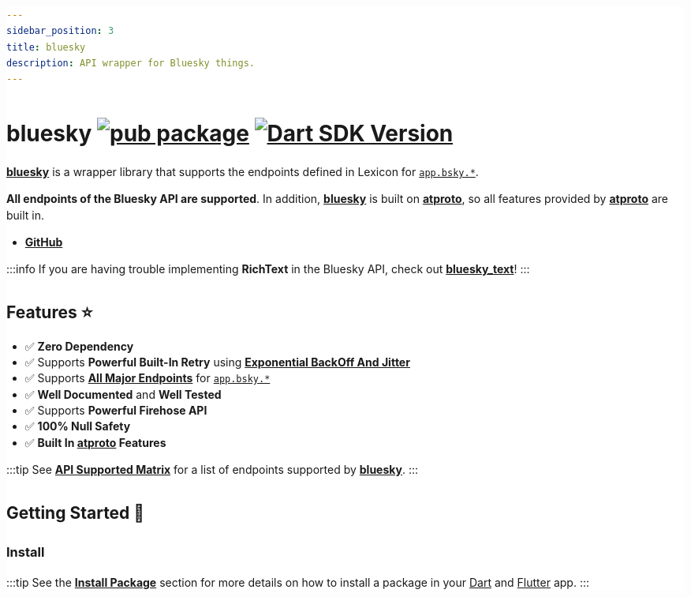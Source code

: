 ```yaml
---
sidebar_position: 3
title: bluesky
description: API wrapper for Bluesky things.
---
```


# bluesky [![pub package](https://img.shields.io/pub/v/bluesky.svg?logo=dart&logoColor=00b9fc)](https://pub.dartlang.org/packages/bluesky) [![Dart SDK Version](https://badgen.net/pub/sdk-version/bluesky)](https://pub.dev/packages/bluesky/)

**[bluesky](https://pub.dev/packages/bluesky)** is a wrapper library that supports the endpoints defined in Lexicon for [`app.bsky.*`](https://github.com/bluesky-social/atproto/tree/main/lexicons/app/bsky).

**All endpoints of the Bluesky API are supported**. In addition, **[bluesky](https://pub.dev/packages/bluesky)** is built on **[atproto](https://pub.dev/packages/atproto)**, so all features provided by **[atproto](https://pub.dev/packages/atproto)** are built in.

- **[GitHub](https://github.com/myConsciousness/atproto.dart/tree/main/packages/bluesky)**

:::info
If you are having trouble implementing **RichText** in the Bluesky API, check out **[bluesky_text](./bluesky_text.md)**!
:::

## Features ⭐

- ✅ **Zero Dependency**
- ✅ Supports **Powerful Built-In Retry** using **[Exponential BackOff And Jitter](https://aws.amazon.com/jp/blogs/architecture/exponential-backoff-and-jitter/)**
- ✅ Supports **[All Major Endpoints](../api_support_matrix.md#bluesky)** for [`app.bsky.*`](https://github.com/bluesky-social/atproto/tree/main/lexicons/app/bsky)
- ✅ **Well Documented** and **Well Tested**
- ✅ Supports **Powerful Firehose API**
- ✅ **100% Null Safety**
- ✅ **Built In [atproto](https://pub.dev/packages/atproto) Features**

:::tip
See **[API Supported Matrix](../api_support_matrix.md#bluesky)** for a list of endpoints supported by **[bluesky](https://pub.dev/packages/bluesky)**.
:::

## Getting Started 💪

### Install

:::tip
See the **[Install Package](../getting_started/install_package.md)** section for more details on how to install a package in your [Dart](https://dart.dev) and [Flutter](https://flutter.dev) app.
:::
